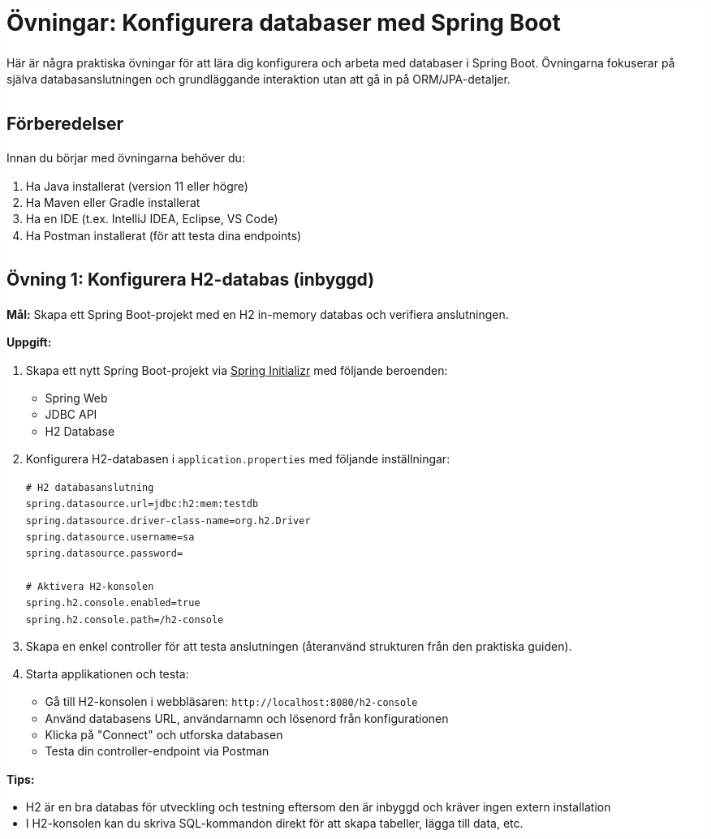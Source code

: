 # Övningar: Konfigurera databaser med Spring Boot

Här är några praktiska övningar för att lära dig konfigurera och arbeta med databaser i Spring Boot. Övningarna fokuserar på själva databasanslutningen och grundläggande interaktion utan att gå in på ORM/JPA-detaljer.

## Förberedelser

Innan du börjar med övningarna behöver du:

1. Ha Java installerat (version 11 eller högre)
2. Ha Maven eller Gradle installerat
3. Ha en IDE (t.ex. IntelliJ IDEA, Eclipse, VS Code)
4. Ha Postman installerat (för att testa dina endpoints)

## Övning 1: Konfigurera H2-databas (inbyggd)

**Mål:** Skapa ett Spring Boot-projekt med en H2 in-memory databas och verifiera anslutningen.

**Uppgift:**

1. Skapa ett nytt Spring Boot-projekt via [Spring Initializr](https://start.spring.io/) med följande beroenden:
   - Spring Web
   - JDBC API
   - H2 Database

2. Konfigurera H2-databasen i `application.properties` med följande inställningar:
   ```properties
   # H2 databasanslutning
   spring.datasource.url=jdbc:h2:mem:testdb
   spring.datasource.driver-class-name=org.h2.Driver
   spring.datasource.username=sa
   spring.datasource.password=
   
   # Aktivera H2-konsolen
   spring.h2.console.enabled=true
   spring.h2.console.path=/h2-console
   ```

3. Skapa en enkel controller för att testa anslutningen (återanvänd strukturen från den praktiska guiden).

4. Starta applikationen och testa:
   - Gå till H2-konsolen i webbläsaren: `http://localhost:8080/h2-console`
   - Använd databasens URL, användarnamn och lösenord från konfigurationen
   - Klicka på "Connect" och utforska databasen
   - Testa din controller-endpoint via Postman

**Tips:**
- H2 är en bra databas för utveckling och testning eftersom den är inbyggd och kräver ingen extern installation
- I H2-konsolen kan du skriva SQL-kommandon direkt för att skapa tabeller, lägga till data, etc.
